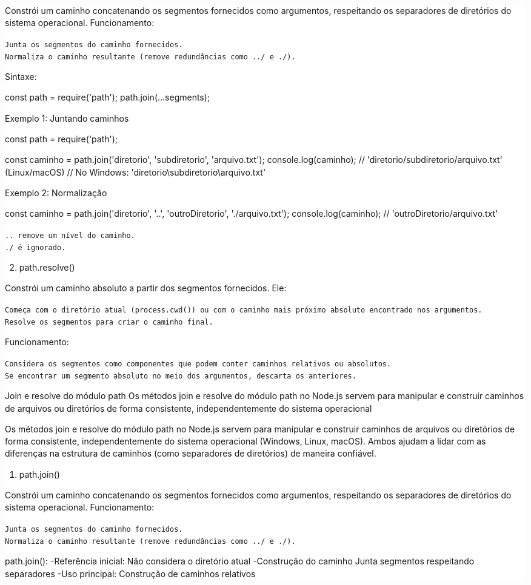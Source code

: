 Constrói um caminho concatenando os segmentos fornecidos como argumentos, respeitando os separadores de diretórios do sistema operacional.
Funcionamento:

    Junta os segmentos do caminho fornecidos.
    Normaliza o caminho resultante (remove redundâncias como ../ e ./).

Sintaxe:

const path = require('path');
path.join(...segments);

Exemplo 1: Juntando caminhos

const path = require('path');

const caminho = path.join('diretorio', 'subdiretorio', 'arquivo.txt');
console.log(caminho); // 'diretorio/subdiretorio/arquivo.txt' (Linux/macOS)
// No Windows: 'diretorio\subdiretorio\arquivo.txt'

Exemplo 2: Normalização

const caminho = path.join('diretorio', '..', 'outroDiretorio', './arquivo.txt');
console.log(caminho); // 'outroDiretorio/arquivo.txt'

    .. remove um nível do caminho.
    ./ é ignorado.

2. path.resolve()

Constrói um caminho absoluto a partir dos segmentos fornecidos. Ele:

    Começa com o diretório atual (process.cwd()) ou com o caminho mais próximo absoluto encontrado nos argumentos.
    Resolve os segmentos para criar o caminho final.

Funcionamento:

    Considera os segmentos como componentes que podem conter caminhos relativos ou absolutos.
    Se encontrar um segmento absoluto no meio dos argumentos, descarta os anteriores.

Join e resolve do módulo path
Os métodos join e resolve do módulo path no Node.js servem para manipular e construir caminhos de arquivos ou diretórios de forma consistente, independentemente do sistema operacional

Os métodos join e resolve do módulo path no Node.js servem para manipular e construir caminhos de arquivos ou diretórios de forma consistente, independentemente do sistema operacional (Windows, Linux, macOS). Ambos ajudam a lidar com as diferenças na estrutura de caminhos (como separadores de diretórios) de maneira confiável.

1. path.join()

Constrói um caminho concatenando os segmentos fornecidos como argumentos, respeitando os separadores de diretórios do sistema operacional.
Funcionamento:

    Junta os segmentos do caminho fornecidos.
    Normaliza o caminho resultante (remove redundâncias como ../ e ./).

path.join():
-Referência inicial:	Não considera o diretório atual	
-Construção do caminho	Junta segmentos respeitando separadores	
-Uso principal:	Construção de caminhos relativos	

